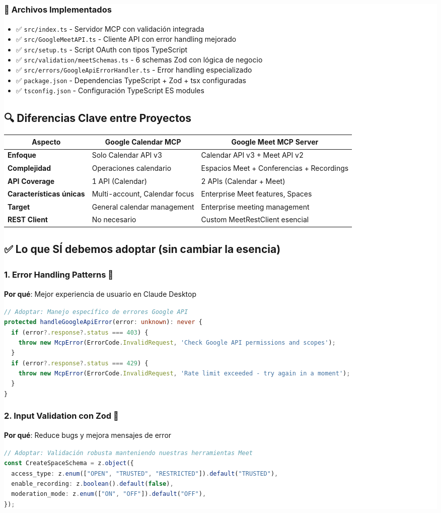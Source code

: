 ### 🔧 **Archivos Implementados**

- ✅ `src/index.ts` - Servidor MCP con validación integrada
- ✅ `src/GoogleMeetAPI.ts` - Cliente API con error handling mejorado
- ✅ `src/setup.ts` - Script OAuth con tipos TypeScript
- ✅ `src/validation/meetSchemas.ts` - 6 schemas Zod con lógica de negocio
- ✅ `src/errors/GoogleApiErrorHandler.ts` - Error handling especializado
- ✅ `package.json` - Dependencias TypeScript + Zod + tsx configuradas
- ✅ `tsconfig.json` - Configuración TypeScript ES modules

## 🔍 Diferencias Clave entre Proyectos

| Aspecto                    | Google Calendar MCP           | Google Meet MCP Server                    |
| -------------------------- | ----------------------------- | ----------------------------------------- |
| **Enfoque**                | Solo Calendar API v3          | Calendar API v3 + Meet API v2             |
| **Complejidad**            | Operaciones calendario        | Espacios Meet + Conferencias + Recordings |
| **API Coverage**           | 1 API (Calendar)              | 2 APIs (Calendar + Meet)                  |
| **Características únicas** | Multi-account, Calendar focus | Enterprise Meet features, Spaces          |
| **Target**                 | General calendar management   | Enterprise meeting management             |
| **REST Client**            | No necesario                  | Custom MeetRestClient esencial            |

## ✅ Lo que SÍ debemos adoptar (sin cambiar la esencia)

### 1. **Error Handling Patterns** 🔧

**Por qué**: Mejor experiencia de usuario en Claude Desktop

```typescript
// Adoptar: Manejo específico de errores Google API
protected handleGoogleApiError(error: unknown): never {
  if (error?.response?.status === 403) {
    throw new McpError(ErrorCode.InvalidRequest, 'Check Google API permissions and scopes');
  }
  if (error?.response?.status === 429) {
    throw new McpError(ErrorCode.InvalidRequest, 'Rate limit exceeded - try again in a moment');
  }
}
```

### 2. **Input Validation con Zod** 📝

**Por qué**: Reduce bugs y mejora mensajes de error

```typescript
// Adoptar: Validación robusta manteniendo nuestras herramientas Meet
const CreateSpaceSchema = z.object({
  access_type: z.enum(["OPEN", "TRUSTED", "RESTRICTED"]).default("TRUSTED"),
  enable_recording: z.boolean().default(false),
  moderation_mode: z.enum(["ON", "OFF"]).default("OFF"),
});
```
